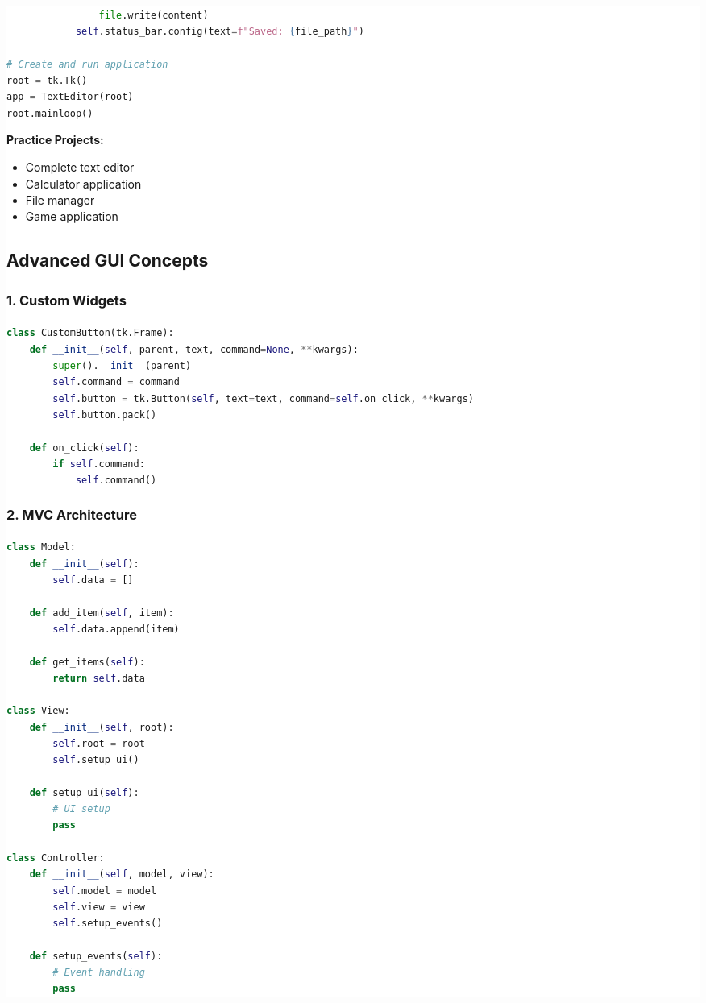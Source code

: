 ```python
                file.write(content)
            self.status_bar.config(text=f"Saved: {file_path}")

# Create and run application
root = tk.Tk()
app = TextEditor(root)
root.mainloop()
```

**Practice Projects:**
- Complete text editor
- Calculator application
- File manager
- Game application

## Advanced GUI Concepts

### 1. Custom Widgets
```python
class CustomButton(tk.Frame):
    def __init__(self, parent, text, command=None, **kwargs):
        super().__init__(parent)
        self.command = command
        self.button = tk.Button(self, text=text, command=self.on_click, **kwargs)
        self.button.pack()
    
    def on_click(self):
        if self.command:
            self.command()
```

### 2. MVC Architecture
```python
class Model:
    def __init__(self):
        self.data = []
    
    def add_item(self, item):
        self.data.append(item)
    
    def get_items(self):
        return self.data

class View:
    def __init__(self, root):
        self.root = root
        self.setup_ui()
    
    def setup_ui(self):
        # UI setup
        pass

class Controller:
    def __init__(self, model, view):
        self.model = model
        self.view = view
        self.setup_events()
    
    def setup_events(self):
        # Event handling
        pass
```
